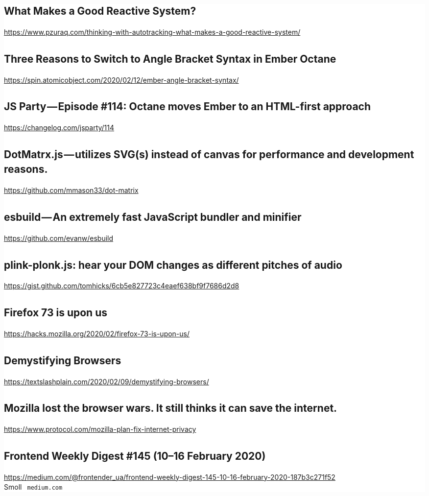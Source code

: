   

## What Makes a Good Reactive System?  
https://www.pzuraq.com/thinking-with-autotracking-what-makes-a-good-reactive-system/  
 
  

## Three Reasons to Switch to Angle Bracket Syntax in Ember Octane  
https://spin.atomicobject.com/2020/02/12/ember-angle-bracket-syntax/  
 
  

## JS Party — Episode #114: Octane moves Ember to an HTML-first approach  
https://changelog.com/jsparty/114  
 
  

## DotMatrx.js — utilizes SVG(s) instead of canvas for performance and development reasons.  
https://github.com/mmason33/dot-matrix  
 
  

## esbuild — An extremely fast JavaScript bundler and minifier   
https://github.com/evanw/esbuild  
 
  

## plink-plonk.js: hear your DOM changes as different pitches of audio  
https://gist.github.com/tomhicks/6cb5e827723c4eaef638bf9f7686d2d8  
 
  

## Firefox 73 is upon us  
https://hacks.mozilla.org/2020/02/firefox-73-is-upon-us/  
 
  

## Demystifying Browsers  
https://textslashplain.com/2020/02/09/demystifying-browsers/  
 
  

## Mozilla lost the browser wars. It still thinks it can save the internet.  
https://www.protocol.com/mozilla-plan-fix-internet-privacy  
 
  

## Frontend Weekly Digest #145 (10–16 February 2020)  
https://medium.com/@frontender_ua/frontend-weekly-digest-145-10-16-february-2020-187b3c271f52  
Smoll ` medium.com`
  

